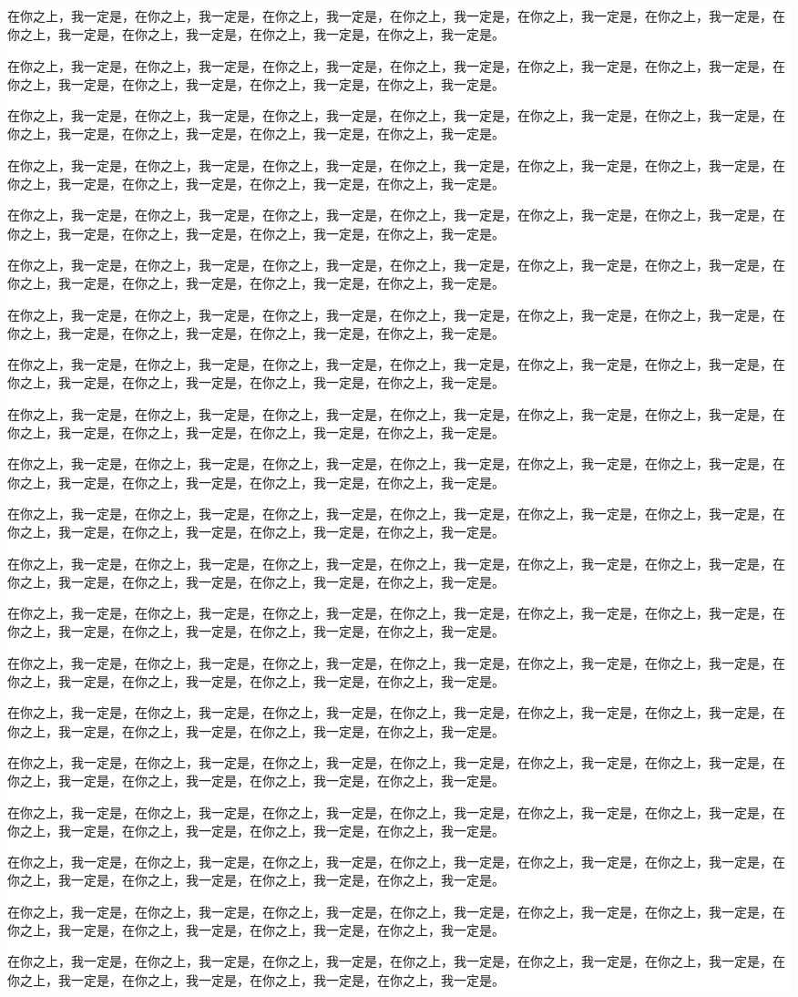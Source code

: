 在你之上，我一定是，在你之上，我一定是，在你之上，我一定是，在你之上，我一定是，在你之上，我一定是，在你之上，我一定是，在你之上，我一定是，在你之上，我一定是，在你之上，我一定是，在你之上，我一定是。

在你之上，我一定是，在你之上，我一定是，在你之上，我一定是，在你之上，我一定是，在你之上，我一定是，在你之上，我一定是，在你之上，我一定是，在你之上，我一定是，在你之上，我一定是，在你之上，我一定是。

在你之上，我一定是，在你之上，我一定是，在你之上，我一定是，在你之上，我一定是，在你之上，我一定是，在你之上，我一定是，在你之上，我一定是，在你之上，我一定是，在你之上，我一定是，在你之上，我一定是。

在你之上，我一定是，在你之上，我一定是，在你之上，我一定是，在你之上，我一定是，在你之上，我一定是，在你之上，我一定是，在你之上，我一定是，在你之上，我一定是，在你之上，我一定是，在你之上，我一定是。

在你之上，我一定是，在你之上，我一定是，在你之上，我一定是，在你之上，我一定是，在你之上，我一定是，在你之上，我一定是，在你之上，我一定是，在你之上，我一定是，在你之上，我一定是，在你之上，我一定是。

在你之上，我一定是，在你之上，我一定是，在你之上，我一定是，在你之上，我一定是，在你之上，我一定是，在你之上，我一定是，在你之上，我一定是，在你之上，我一定是，在你之上，我一定是，在你之上，我一定是。

在你之上，我一定是，在你之上，我一定是，在你之上，我一定是，在你之上，我一定是，在你之上，我一定是，在你之上，我一定是，在你之上，我一定是，在你之上，我一定是，在你之上，我一定是，在你之上，我一定是。

在你之上，我一定是，在你之上，我一定是，在你之上，我一定是，在你之上，我一定是，在你之上，我一定是，在你之上，我一定是，在你之上，我一定是，在你之上，我一定是，在你之上，我一定是，在你之上，我一定是。

在你之上，我一定是，在你之上，我一定是，在你之上，我一定是，在你之上，我一定是，在你之上，我一定是，在你之上，我一定是，在你之上，我一定是，在你之上，我一定是，在你之上，我一定是，在你之上，我一定是。

在你之上，我一定是，在你之上，我一定是，在你之上，我一定是，在你之上，我一定是，在你之上，我一定是，在你之上，我一定是，在你之上，我一定是，在你之上，我一定是，在你之上，我一定是，在你之上，我一定是。

在你之上，我一定是，在你之上，我一定是，在你之上，我一定是，在你之上，我一定是，在你之上，我一定是，在你之上，我一定是，在你之上，我一定是，在你之上，我一定是，在你之上，我一定是，在你之上，我一定是。

在你之上，我一定是，在你之上，我一定是，在你之上，我一定是，在你之上，我一定是，在你之上，我一定是，在你之上，我一定是，在你之上，我一定是，在你之上，我一定是，在你之上，我一定是，在你之上，我一定是。

在你之上，我一定是，在你之上，我一定是，在你之上，我一定是，在你之上，我一定是，在你之上，我一定是，在你之上，我一定是，在你之上，我一定是，在你之上，我一定是，在你之上，我一定是，在你之上，我一定是。

在你之上，我一定是，在你之上，我一定是，在你之上，我一定是，在你之上，我一定是，在你之上，我一定是，在你之上，我一定是，在你之上，我一定是，在你之上，我一定是，在你之上，我一定是，在你之上，我一定是。

在你之上，我一定是，在你之上，我一定是，在你之上，我一定是，在你之上，我一定是，在你之上，我一定是，在你之上，我一定是，在你之上，我一定是，在你之上，我一定是，在你之上，我一定是，在你之上，我一定是。

在你之上，我一定是，在你之上，我一定是，在你之上，我一定是，在你之上，我一定是，在你之上，我一定是，在你之上，我一定是，在你之上，我一定是，在你之上，我一定是，在你之上，我一定是，在你之上，我一定是。

在你之上，我一定是，在你之上，我一定是，在你之上，我一定是，在你之上，我一定是，在你之上，我一定是，在你之上，我一定是，在你之上，我一定是，在你之上，我一定是，在你之上，我一定是，在你之上，我一定是。

在你之上，我一定是，在你之上，我一定是，在你之上，我一定是，在你之上，我一定是，在你之上，我一定是，在你之上，我一定是，在你之上，我一定是，在你之上，我一定是，在你之上，我一定是，在你之上，我一定是。

在你之上，我一定是，在你之上，我一定是，在你之上，我一定是，在你之上，我一定是，在你之上，我一定是，在你之上，我一定是，在你之上，我一定是，在你之上，我一定是，在你之上，我一定是，在你之上，我一定是。

在你之上，我一定是，在你之上，我一定是，在你之上，我一定是，在你之上，我一定是，在你之上，我一定是，在你之上，我一定是，在你之上，我一定是，在你之上，我一定是，在你之上，我一定是，在你之上，我一定是。
